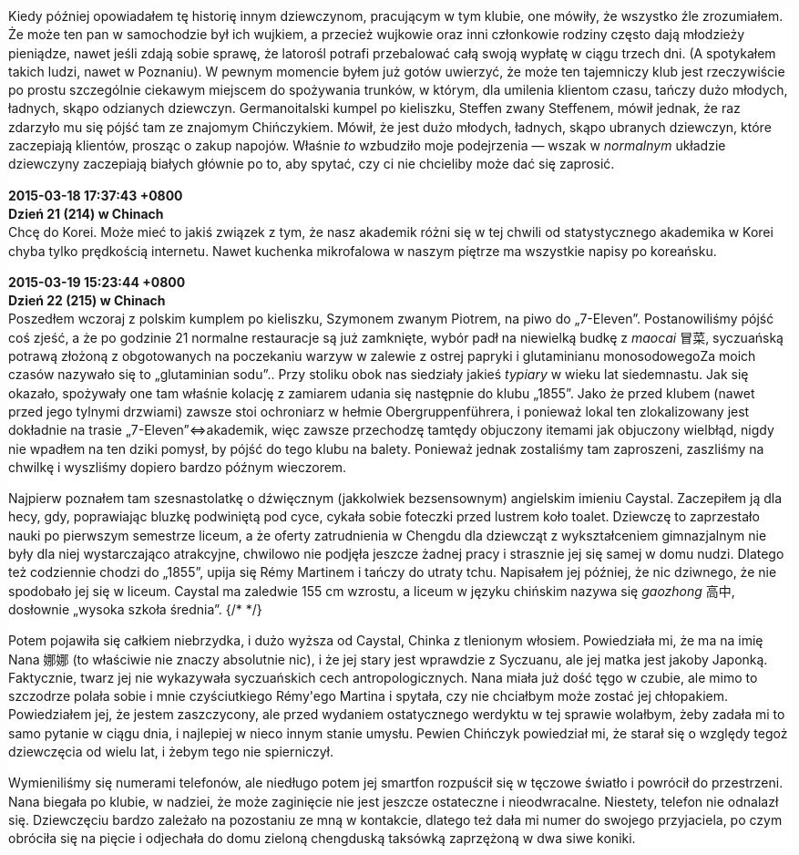 Kiedy później opowiadałem tę historię innym dziewczynom, pracującym w tym klubie, one mówiły, że wszystko źle zrozumiałem. Że może ten pan w samochodzie był ich wujkiem, a przecież wujkowie oraz inni członkowie rodziny często dają młodzieży pieniądze, nawet jeśli zdają sobie sprawę, że latorośl potrafi przebalować całą swoją wypłatę w ciągu trzech dni. (A spotykałem takich ludzi, nawet w Poznaniu). W pewnym momencie byłem już gotów uwierzyć, że może ten tajemniczy klub jest rzeczywiście po prostu szczególnie ciekawym miejscem do spożywania trunków, w którym, dla umilenia klientom czasu, tańczy dużo młodych, ładnych, skąpo odzianych dziewczyn. Germanoitalski kumpel po kieliszku, Steffen zwany Steffenem, mówił jednak, że raz zdarzyło mu się pójść tam ze znajomym Chińczykiem. Mówił, że jest dużo młodych, ładnych, skąpo ubranych dziewczyn, które zaczepiają klientów, prosząc o zakup napojów. Właśnie <em>to</em> wzbudziło moje podejrzenia &mdash; wszak w <em>normalnym</em> układzie dziewczyny zaczepiają białych głównie po to, aby spytać, czy ci nie chcieliby może dać się zaprosić.

<p><strong>2015-03-18 17:37:43 +0800<br />
Dzień 21 (214) w Chinach</strong><br />
Chcę do Korei. Może mieć to jakiś związek z tym, że nasz akademik różni się w tej chwili od statystycznego akademika w Korei chyba tylko prędkością internetu. Nawet kuchenka mikrofalowa w naszym piętrze ma wszystkie napisy po koreańsku.</p>

<strong>2015-03-19 15:23:44 +0800<br />
Dzień 22 (215) w Chinach</strong><br />
Poszedłem wczoraj z polskim kumplem po kieliszku, Szymonem zwanym Piotrem, na piwo do „7-Eleven”. Postanowiliśmy pójść coś zjeść, a że po godzinie 21 normalne restauracje są już zamknięte, wybór padł na niewielką budkę z <em>maocai</em> 冒菜, syczuańską potrawą złożoną z obgotowanych na poczekaniu warzyw w zalewie z ostrej papryki i glutaminianu monosodowego<ref>Za moich czasów nazywało się to „glutaminian sodu”.</ref>. Przy stoliku obok nas siedziały jakieś <em>typiary</em> w wieku lat siedemnastu. Jak się okazało, spożywały one tam właśnie kolację z zamiarem udania się następnie do klubu „1855”. Jako że przed klubem (nawet przed jego tylnymi drzwiami) zawsze stoi ochroniarz w hełmie Obergruppenführera, i ponieważ lokal ten zlokalizowany jest dokładnie na trasie „7-Eleven”&lt;=&gt;akademik, więc zawsze przechodzę tamtędy objuczony itemami jak objuczony wielbłąd, nigdy nie wpadłem na ten dziki pomysł, by pójść do tego klubu na balety. Ponieważ jednak zostaliśmy tam zaproszeni, zaszliśmy na chwilkę i wyszliśmy dopiero bardzo późnym wieczorem.

Najpierw poznałem tam szesnastolatkę o dźwięcznym (jakkolwiek bezsensownym) angielskim imieniu Caystal. Zaczepiłem ją dla hecy, gdy, poprawiając bluzkę podwiniętą pod cyce, cykała sobie foteczki przed lustrem koło toalet. Dziewczę to zaprzestało nauki po pierwszym semestrze liceum, a że oferty zatrudnienia w Chengdu dla dziewcząt z wykształceniem gimnazjalnym nie były dla niej wystarczająco atrakcyjne, chwilowo nie podjęła jeszcze żadnej pracy i strasznie jej się samej w domu nudzi. Dlatego też codziennie chodzi do „1855”, upija się Rémy Martinem i tańczy do utraty tchu. Napisałem jej później, że nic dziwnego, że nie spodobało jej się w liceum. Caystal ma zaledwie 155 cm wzrostu, a liceum w języku chińskim nazywa się <em>gaozhong</em> 高中, dosłownie „wysoka szkoła średnia”. {/*  */}

Potem pojawiła się całkiem niebrzydka, i dużo wyższa od Caystal, Chinka z tlenionym włosiem. Powiedziała mi, że ma na imię Nana 娜娜 (to właściwie nie znaczy absolutnie nic), i że jej stary jest wprawdzie z Syczuanu, ale jej matka jest jakoby Japonką. Faktycznie, twarz jej nie wykazywała syczuańskich cech antropologicznych. Nana miała już dość tęgo w czubie, ale mimo to szczodrze polała sobie i mnie czyściutkiego Rémy'ego Martina i spytała, czy nie chciałbym może zostać jej chłopakiem. Powiedziałem jej, że jestem zaszczycony, ale przed wydaniem ostatycznego werdyktu w tej sprawie wolałbym, żeby zadała mi to samo pytanie w ciągu dnia, i najlepiej w nieco innym stanie umysłu. Pewien Chińczyk powiedział mi, że starał się o względy tegoż dziewczęcia od wielu lat, i żebym tego nie spierniczył.

Wymieniliśmy się numerami telefonów, ale niedługo potem jej smartfon rozpuścił się w tęczowe światło i powrócił do przestrzeni. Nana biegała po klubie, w nadziei, że może zaginięcie nie jest jeszcze ostateczne i nieodwracalne. Niestety, telefon nie odnalazł się. Dziewczęciu bardzo zależało na pozostaniu ze mną w kontakcie, dlatego też dała mi numer do swojego przyjaciela, po czym obróciła się na pięcie i odjechała do domu zieloną chengduską taksówką zaprzężoną w dwa siwe koniki.
